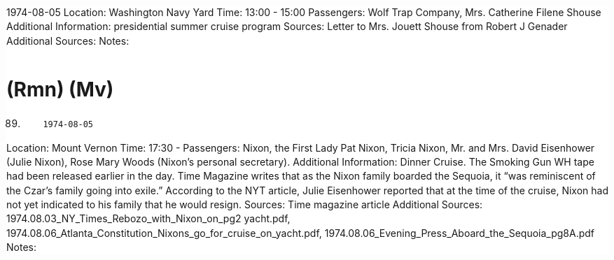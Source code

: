 
1974-08-05
Location: Washington Navy Yard
Time: 13:00 - 15:00
Passengers: Wolf Trap Company, Mrs. Catherine Filene Shouse
Additional Information: presidential summer cruise program
Sources: Letter to Mrs. Jouett Shouse from Robert J Genader
Additional Sources:
Notes:


# (Rmn) (Mv)
89.         1974-08-05
Location: Mount Vernon
Time: 17:30 -
Passengers: Nixon, the First Lady Pat Nixon, Tricia Nixon, Mr. and Mrs. David Eisenhower (Julie Nixon), Rose Mary Woods (Nixon’s personal secretary).
Additional Information: Dinner Cruise. The Smoking Gun WH tape had been released earlier in the day. Time Magazine writes that as the Nixon family boarded the Sequoia, it “was reminiscent of the Czar’s family going into exile.” According to the NYT article, Julie Eisenhower reported that at the time of the cruise, Nixon had not yet indicated to his family that he would resign.
Sources: Time magazine article
Additional Sources: 1974.08.03_NY_Times_Rebozo_with_Nixon_on_pg2 yacht.pdf, 1974.08.06_Atlanta_Constitution_Nixons_go_for_cruise_on_yacht.pdf, 1974.08.06_Evening_Press_Aboard_the_Sequoia_pg8A.pdf
Notes:
